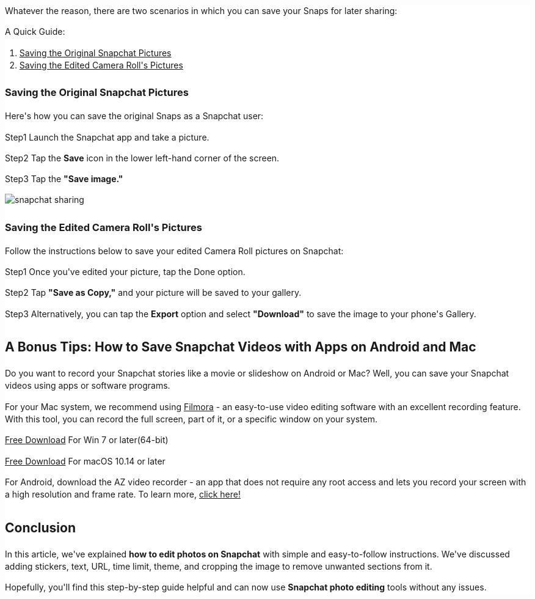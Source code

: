 Whatever the reason, there are two scenarios in which you can save your Snaps for later sharing:

A Quick Guide:

1. [Saving the Original Snapchat Pictures](#part3-1)
2. [Saving the Edited Camera Roll's Pictures](#part3-2)

### Saving the Original Snapchat Pictures

Here's how you can save the original Snaps as a Snapchat user:

Step1 Launch the Snapchat app and take a picture.

Step2 Tap the **Save** icon in the lower left-hand corner of the screen.

Step3 Tap the **"Save image."**

![snapchat sharing](https://images.wondershare.com/filmora/article-images/2022/11/snapchat-sharing.jpg)

### Saving the Edited Camera Roll's Pictures

Follow the instructions below to save your edited Camera Roll pictures on Snapchat:

Step1 Once you've edited your picture, tap the Done option.

Step2 Tap **"Save as Copy,"** and your picture will be saved to your gallery.

Step3 Alternatively, you can tap the **Export** option and select **"Download"** to save the image to your phone's Gallery.

## A Bonus Tips: How to Save Snapchat Videos with Apps on Android and Mac

Do you want to record your Snapchat stories like a movie or slideshow on Android or Mac? Well, you can save your Snapchat videos using apps or software programs.

For your Mac system, we recommend using [Filmora](https://tools.techidaily.com/wondershare/filmora/download/) \- an easy-to-use video editing software with an excellent recording feature. With this tool, you can record the full screen, part of it, or a specific window on your system.

[Free Download](https://tools.techidaily.com/wondershare/filmora/download/) For Win 7 or later(64-bit)

[Free Download](https://tools.techidaily.com/wondershare/filmora/download/) For macOS 10.14 or later

For Android, download the AZ video recorder - an app that does not require any root access and lets you record your screen with a high resolution and frame rate. To learn more, [click here!](https://tools.techidaily.com/wondershare/filmora/download/)

## Conclusion

In this article, we've explained **how to edit photos on Snapchat** with simple and easy-to-follow instructions. We've discussed adding stickers, text, URL, time limit, theme, and cropping the image to remove unwanted sections from it.

Hopefully, you'll find this step-by-step guide helpful and can now use **Snapchat photo editing** tools without any issues.
